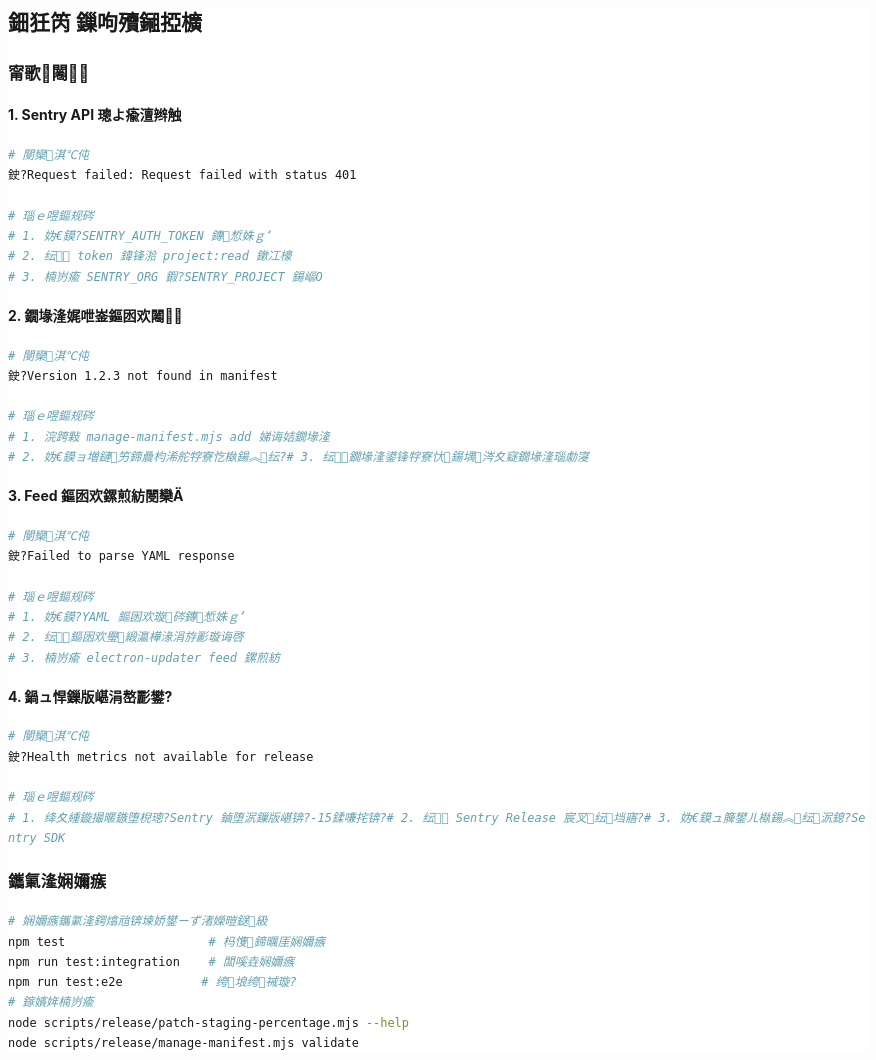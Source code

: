 ## 鈿狅笍 鏁呴殰鎺掗櫎

### 甯歌闂

#### 1. Sentry API 璁よ瘉澶辫触

```bash
# 閿欒淇℃伅
鉂?Request failed: Request failed with status 401

# 瑙ｅ喅鏂规硶
# 1. 妫€鏌?SENTRY_AUTH_TOKEN 鏄惁姝ｇ‘
# 2. 纭 token 鍏锋湁 project:read 鏉冮檺
# 3. 楠岃瘉 SENTRY_ORG 鍜?SENTRY_PROJECT 鍚嶇О
```

#### 2. 鐗堟湰娓呭崟鏂囦欢闂

```bash
# 閿欒淇℃伅
鉂?Version 1.2.3 not found in manifest

# 瑙ｅ喅鏂规硶
# 1. 浣跨敤 manage-manifest.mjs add 娣诲姞鐗堟湰
# 2. 妫€鏌ョ増鏈竻鍗曟枃浠舵牸寮忔槸鍚︽纭?# 3. 纭鐗堟湰鍙锋牸寮忕鍚堣涔夊寲鐗堟湰瑙勮寖
```

#### 3. Feed 鏂囦欢鏍煎紡閿欒

```bash
# 閿欒淇℃伅
鉂?Failed to parse YAML response

# 瑙ｅ喅鏂规硶
# 1. 妫€鏌?YAML 鏂囦欢璇硶鏄惁姝ｇ‘
# 2. 纭鏂囦欢璺緞瀛樺湪涓斿彲璇诲啓
# 3. 楠岃瘉 electron-updater feed 鏍煎紡
```

#### 4. 鍋ュ悍鏁版嵁涓嶅彲鐢?
```bash
# 閿欒淇℃伅
鉂?Health metrics not available for release

# 瑙ｅ喅鏂规硶
# 1. 绛夊緟鏇撮暱鏃堕棿璁?Sentry 鏀堕泦鏁版嵁锛?-15鍒嗛挓锛?# 2. 纭 Sentry Release 宸叉纭垱寤?# 3. 妫€鏌ュ簲鐢ㄦ槸鍚︽纭泦鎴?Sentry SDK
```

### 鑴氭湰娴嬭瘯

```bash
# 娴嬭瘯鑴氭湰鍔熻兘锛堜娇鐢ㄧず渚嬫暟鎹級
npm test                    # 杩愯鍗曞厓娴嬭瘯
npm run test:integration    # 闆嗘垚娴嬭瘯
npm run test:e2e           # 绔埌绔祴璇?
# 鎵嬪姩楠岃瘉
node scripts/release/patch-staging-percentage.mjs --help
node scripts/release/manage-manifest.mjs validate
```

